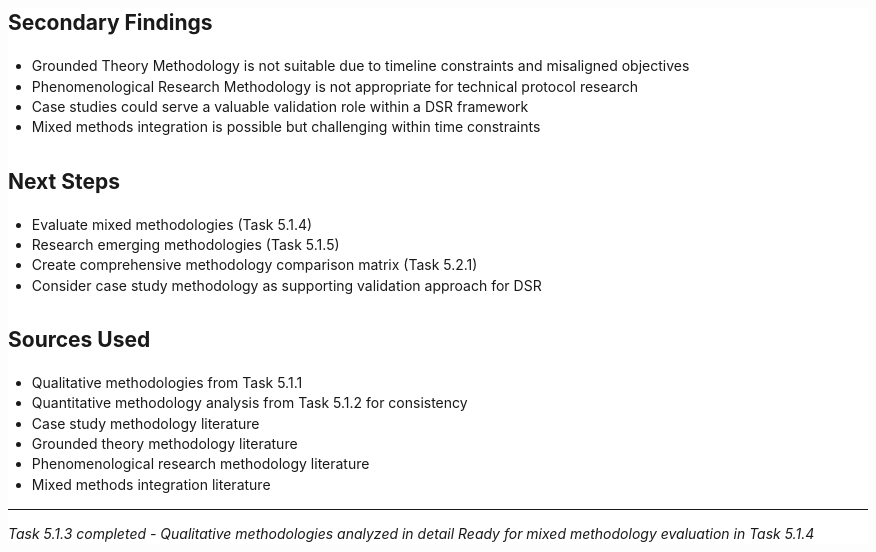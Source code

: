 ## Secondary Findings

- Grounded Theory Methodology is not suitable due to timeline constraints and misaligned objectives
- Phenomenological Research Methodology is not appropriate for technical protocol research
- Case studies could serve a valuable validation role within a DSR framework
- Mixed methods integration is possible but challenging within time constraints

## Next Steps

- Evaluate mixed methodologies (Task 5.1.4)
- Research emerging methodologies (Task 5.1.5)
- Create comprehensive methodology comparison matrix (Task 5.2.1)
- Consider case study methodology as supporting validation approach for DSR

## Sources Used

- Qualitative methodologies from Task 5.1.1
- Quantitative methodology analysis from Task 5.1.2 for consistency
- Case study methodology literature
- Grounded theory methodology literature
- Phenomenological research methodology literature
- Mixed methods integration literature

---

*Task 5.1.3 completed - Qualitative methodologies analyzed in detail*
*Ready for mixed methodology evaluation in Task 5.1.4*

